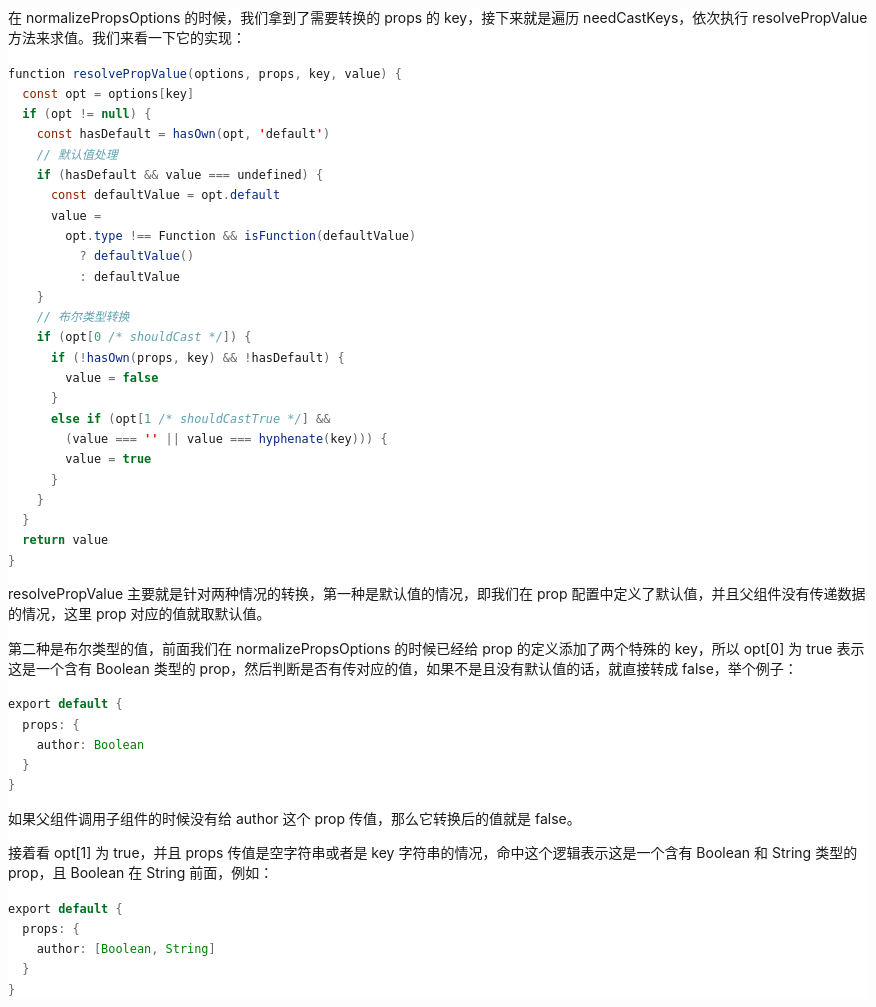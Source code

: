 在 normalizePropsOptions 的时候，我们拿到了需要转换的 props 的 key，接下来就是遍历 needCastKeys，依次执行 resolvePropValue 方法来求值。我们来看一下它的实现：

```java
function resolvePropValue(options, props, key, value) {
  const opt = options[key]
  if (opt != null) {
    const hasDefault = hasOwn(opt, 'default')
    // 默认值处理
    if (hasDefault && value === undefined) {
      const defaultValue = opt.default
      value =
        opt.type !== Function && isFunction(defaultValue)
          ? defaultValue()
          : defaultValue
    }
    // 布尔类型转换
    if (opt[0 /* shouldCast */]) {
      if (!hasOwn(props, key) && !hasDefault) {
        value = false
      }
      else if (opt[1 /* shouldCastTrue */] &&
        (value === '' || value === hyphenate(key))) {
        value = true
      }
    }
  }
  return value
}
```

resolvePropValue 主要就是针对两种情况的转换，第一种是默认值的情况，即我们在 prop 配置中定义了默认值，并且父组件没有传递数据的情况，这里 prop 对应的值就取默认值。

第二种是布尔类型的值，前面我们在 normalizePropsOptions 的时候已经给 prop 的定义添加了两个特殊的 key，所以 opt\[0\] 为 true 表示这是一个含有 Boolean 类型的 prop，然后判断是否有传对应的值，如果不是且没有默认值的话，就直接转成 false，举个例子：

```java
export default {
  props: {
    author: Boolean
  }
}
```

如果父组件调用子组件的时候没有给 author 这个 prop 传值，那么它转换后的值就是 false。

接着看 opt\[1\] 为 true，并且 props 传值是空字符串或者是 key 字符串的情况，命中这个逻辑表示这是一个含有 Boolean 和 String 类型的 prop，且 Boolean 在 String 前面，例如：

```java
export default {
  props: {
    author: [Boolean, String]
  }
}
```
